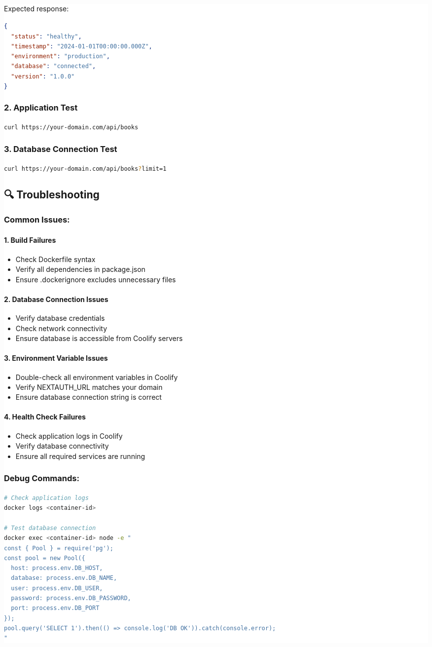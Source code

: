 Expected response:
```json
{
  "status": "healthy",
  "timestamp": "2024-01-01T00:00:00.000Z",
  "environment": "production",
  "database": "connected",
  "version": "1.0.0"
}
```

### 2. Application Test
```bash
curl https://your-domain.com/api/books
```

### 3. Database Connection Test
```bash
curl https://your-domain.com/api/books?limit=1
```

## 🔍 Troubleshooting

### Common Issues:

#### 1. Build Failures
- Check Dockerfile syntax
- Verify all dependencies in package.json
- Ensure .dockerignore excludes unnecessary files

#### 2. Database Connection Issues
- Verify database credentials
- Check network connectivity
- Ensure database is accessible from Coolify servers

#### 3. Environment Variable Issues
- Double-check all environment variables in Coolify
- Verify NEXTAUTH_URL matches your domain
- Ensure database connection string is correct

#### 4. Health Check Failures
- Check application logs in Coolify
- Verify database connectivity
- Ensure all required services are running

### Debug Commands:

```bash
# Check application logs
docker logs <container-id>

# Test database connection
docker exec <container-id> node -e "
const { Pool } = require('pg');
const pool = new Pool({
  host: process.env.DB_HOST,
  database: process.env.DB_NAME,
  user: process.env.DB_USER,
  password: process.env.DB_PASSWORD,
  port: process.env.DB_PORT
});
pool.query('SELECT 1').then(() => console.log('DB OK')).catch(console.error);
"

```